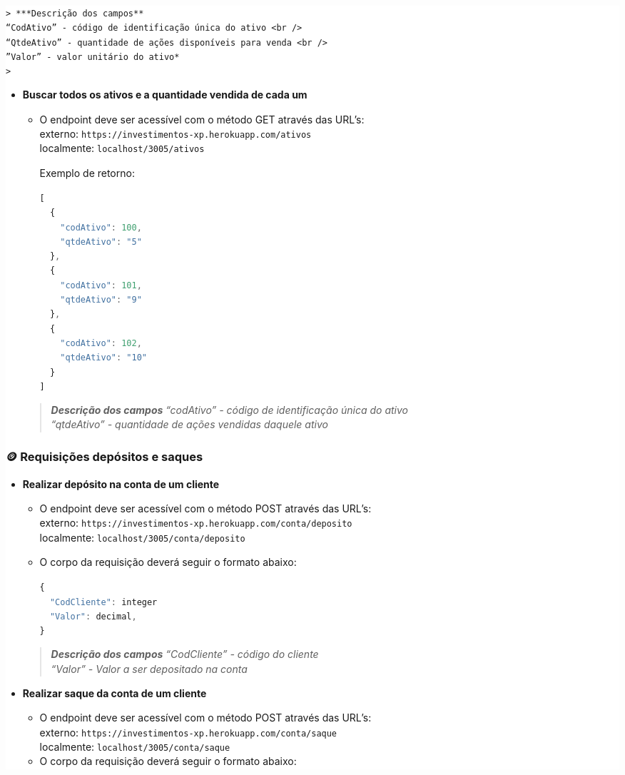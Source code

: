     
    > ***Descrição dos campos**
    “CodAtivo” - código de identificação única do ativo <br />
    “QtdeAtivo” - quantidade de ações disponíveis para venda <br />
    ”Valor” - valor unitário do ativo*
    > 
- **Buscar todos os ativos e a quantidade vendida de cada um**
    - O endpoint deve ser acessível com o método GET através das URL’s: <br />
    externo: `https://investimentos-xp.herokuapp.com/ativos`<br />
    localmente: `localhost/3005/ativos`
        
        Exemplo de retorno:
        
        ```jsx
        [
          {
            "codAtivo": 100,
            "qtdeAtivo": "5"
          },
          {
            "codAtivo": 101,
            "qtdeAtivo": "9"
          },
          {
            "codAtivo": 102,
            "qtdeAtivo": "10"
          }
        ]
        ```
        
    
    > ***Descrição dos campos**
    “codAtivo” - código de identificação única do ativo <br />
    “qtdeAtivo” - quantidade de ações vendidas daquele ativo*
    > 

### 🪙 Requisições depósitos e saques

- **Realizar depósito na conta de um cliente**
    - O endpoint deve ser acessível com o método POST através das URL’s: <br />
    externo: `https://investimentos-xp.herokuapp.com/conta/deposito`<br />
    localmente: `localhost/3005/conta/deposito`
    - O corpo da requisição deverá seguir o formato abaixo:
        
        ```jsx
        {
          "CodCliente": integer
          "Valor": decimal,
        }
        ```
        
    
    > ***Descrição dos campos**
    “CodCliente” - código do cliente <br />
    “Valor” - Valor a ser depositado na conta*
    > 
- **Realizar saque da conta de um cliente**
    - O endpoint deve ser acessível com o método POST através das URL’s: <br />
    externo: `https://investimentos-xp.herokuapp.com/conta/saque` <br />
    localmente: `localhost/3005/conta/saque`
    - O corpo da requisição deverá seguir o formato abaixo:
        